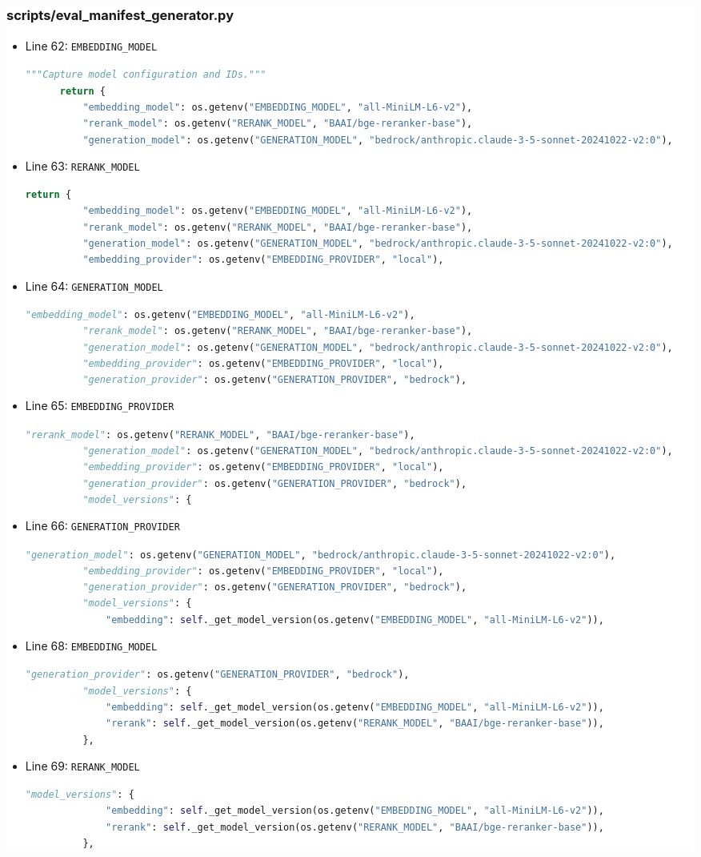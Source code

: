 ### scripts/eval_manifest_generator.py
- Line 62: `EMBEDDING_MODEL`
  ```python
  """Capture model configuration and IDs."""
        return {
            "embedding_model": os.getenv("EMBEDDING_MODEL", "all-MiniLM-L6-v2"),
            "rerank_model": os.getenv("RERANK_MODEL", "BAAI/bge-reranker-base"),
            "generation_model": os.getenv("GENERATION_MODEL", "bedrock/anthropic.claude-3-5-sonnet-20241022-v2:0"),
  ```
- Line 63: `RERANK_MODEL`
  ```python
  return {
            "embedding_model": os.getenv("EMBEDDING_MODEL", "all-MiniLM-L6-v2"),
            "rerank_model": os.getenv("RERANK_MODEL", "BAAI/bge-reranker-base"),
            "generation_model": os.getenv("GENERATION_MODEL", "bedrock/anthropic.claude-3-5-sonnet-20241022-v2:0"),
            "embedding_provider": os.getenv("EMBEDDING_PROVIDER", "local"),
  ```
- Line 64: `GENERATION_MODEL`
  ```python
  "embedding_model": os.getenv("EMBEDDING_MODEL", "all-MiniLM-L6-v2"),
            "rerank_model": os.getenv("RERANK_MODEL", "BAAI/bge-reranker-base"),
            "generation_model": os.getenv("GENERATION_MODEL", "bedrock/anthropic.claude-3-5-sonnet-20241022-v2:0"),
            "embedding_provider": os.getenv("EMBEDDING_PROVIDER", "local"),
            "generation_provider": os.getenv("GENERATION_PROVIDER", "bedrock"),
  ```
- Line 65: `EMBEDDING_PROVIDER`
  ```python
  "rerank_model": os.getenv("RERANK_MODEL", "BAAI/bge-reranker-base"),
            "generation_model": os.getenv("GENERATION_MODEL", "bedrock/anthropic.claude-3-5-sonnet-20241022-v2:0"),
            "embedding_provider": os.getenv("EMBEDDING_PROVIDER", "local"),
            "generation_provider": os.getenv("GENERATION_PROVIDER", "bedrock"),
            "model_versions": {
  ```
- Line 66: `GENERATION_PROVIDER`
  ```python
  "generation_model": os.getenv("GENERATION_MODEL", "bedrock/anthropic.claude-3-5-sonnet-20241022-v2:0"),
            "embedding_provider": os.getenv("EMBEDDING_PROVIDER", "local"),
            "generation_provider": os.getenv("GENERATION_PROVIDER", "bedrock"),
            "model_versions": {
                "embedding": self._get_model_version(os.getenv("EMBEDDING_MODEL", "all-MiniLM-L6-v2")),
  ```
- Line 68: `EMBEDDING_MODEL`
  ```python
  "generation_provider": os.getenv("GENERATION_PROVIDER", "bedrock"),
            "model_versions": {
                "embedding": self._get_model_version(os.getenv("EMBEDDING_MODEL", "all-MiniLM-L6-v2")),
                "rerank": self._get_model_version(os.getenv("RERANK_MODEL", "BAAI/bge-reranker-base")),
            },
  ```
- Line 69: `RERANK_MODEL`
  ```python
  "model_versions": {
                "embedding": self._get_model_version(os.getenv("EMBEDDING_MODEL", "all-MiniLM-L6-v2")),
                "rerank": self._get_model_version(os.getenv("RERANK_MODEL", "BAAI/bge-reranker-base")),
            },
  ```